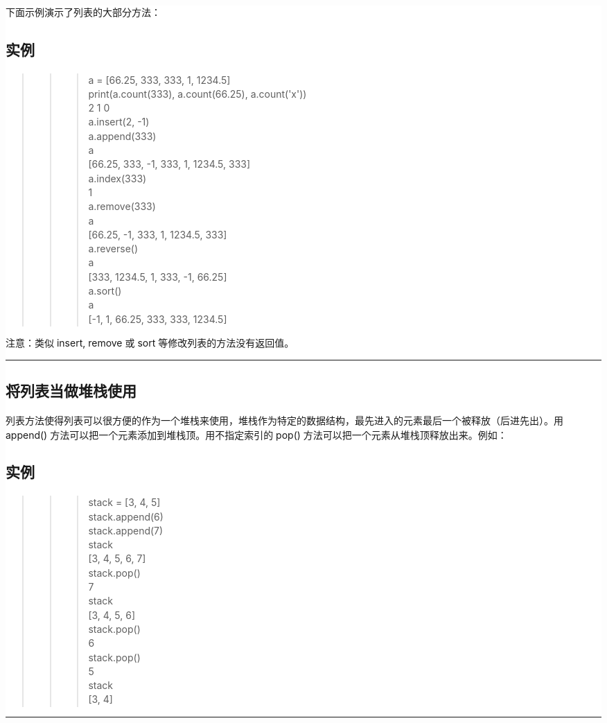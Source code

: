 下面示例演示了列表的大部分方法：

## 实例

>>> a = [66.25, 333, 333, 1, 1234.5]  
>>> print(a.count(333), a.count(66.25), a.count('x'))  
2 1 0  
>>> a.insert(2, -1)  
>>> a.append(333)  
>>> a  
[66.25, 333, -1, 333, 1, 1234.5, 333]  
>>> a.index(333)  
1  
>>> a.remove(333)  
>>> a  
[66.25, -1, 333, 1, 1234.5, 333]  
>>> a.reverse()  
>>> a  
[333, 1234.5, 1, 333, -1, 66.25]  
>>> a.sort()  
>>> a  
[-1, 1, 66.25, 333, 333, 1234.5]  

注意：类似 insert, remove 或 sort 等修改列表的方法没有返回值。

---

## 将列表当做堆栈使用

列表方法使得列表可以很方便的作为一个堆栈来使用，堆栈作为特定的数据结构，最先进入的元素最后一个被释放（后进先出）。用 append() 方法可以把一个元素添加到堆栈顶。用不指定索引的 pop() 方法可以把一个元素从堆栈顶释放出来。例如：

## 实例

>>> stack = [3, 4, 5]  
>>> stack.append(6)  
>>> stack.append(7)  
>>> stack  
[3, 4, 5, 6, 7]  
>>> stack.pop()  
7  
>>> stack  
[3, 4, 5, 6]  
>>> stack.pop()  
6  
>>> stack.pop()  
5  
>>> stack  
[3, 4]  

---
